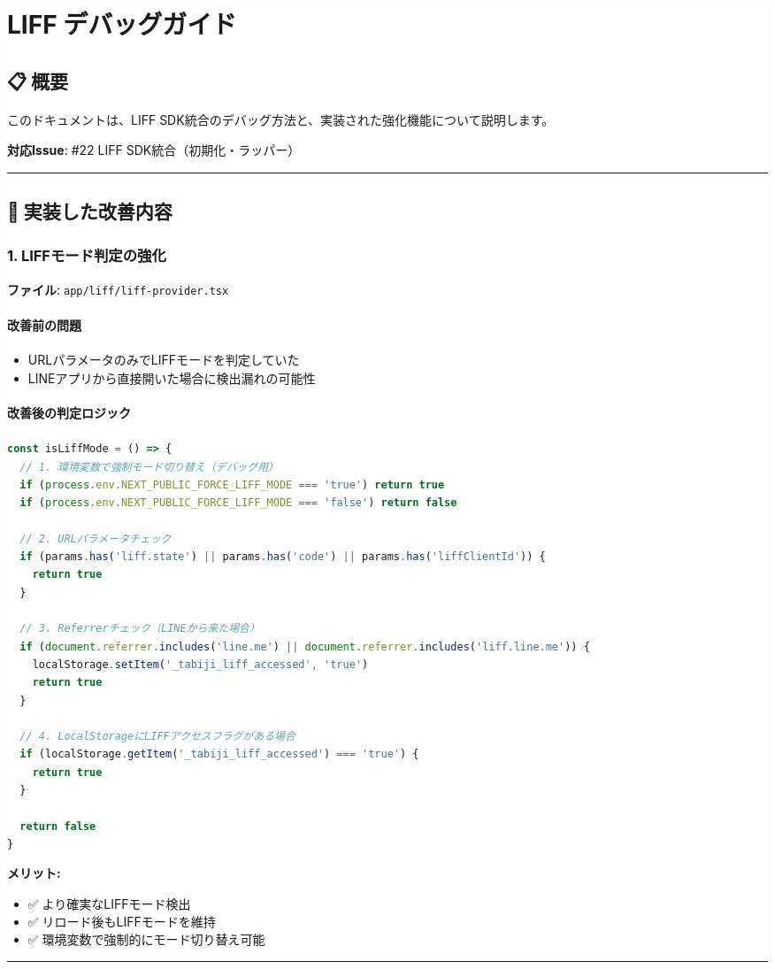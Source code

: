 # LIFF デバッグガイド

## 📋 概要

このドキュメントは、LIFF SDK統合のデバッグ方法と、実装された強化機能について説明します。

**対応Issue**: #22 LIFF SDK統合（初期化・ラッパー）

---

## 🎯 実装した改善内容

### 1. LIFFモード判定の強化

**ファイル**: `app/liff/liff-provider.tsx`

#### 改善前の問題

- URLパラメータのみでLIFFモードを判定していた
- LINEアプリから直接開いた場合に検出漏れの可能性

#### 改善後の判定ロジック

```typescript
const isLiffMode = () => {
  // 1. 環境変数で強制モード切り替え（デバッグ用）
  if (process.env.NEXT_PUBLIC_FORCE_LIFF_MODE === 'true') return true
  if (process.env.NEXT_PUBLIC_FORCE_LIFF_MODE === 'false') return false

  // 2. URLパラメータチェック
  if (params.has('liff.state') || params.has('code') || params.has('liffClientId')) {
    return true
  }

  // 3. Referrerチェック（LINEから来た場合）
  if (document.referrer.includes('line.me') || document.referrer.includes('liff.line.me')) {
    localStorage.setItem('_tabiji_liff_accessed', 'true')
    return true
  }

  // 4. LocalStorageにLIFFアクセスフラグがある場合
  if (localStorage.getItem('_tabiji_liff_accessed') === 'true') {
    return true
  }

  return false
}
```

**メリット:**

- ✅ より確実なLIFFモード検出
- ✅ リロード後もLIFFモードを維持
- ✅ 環境変数で強制的にモード切り替え可能

---
